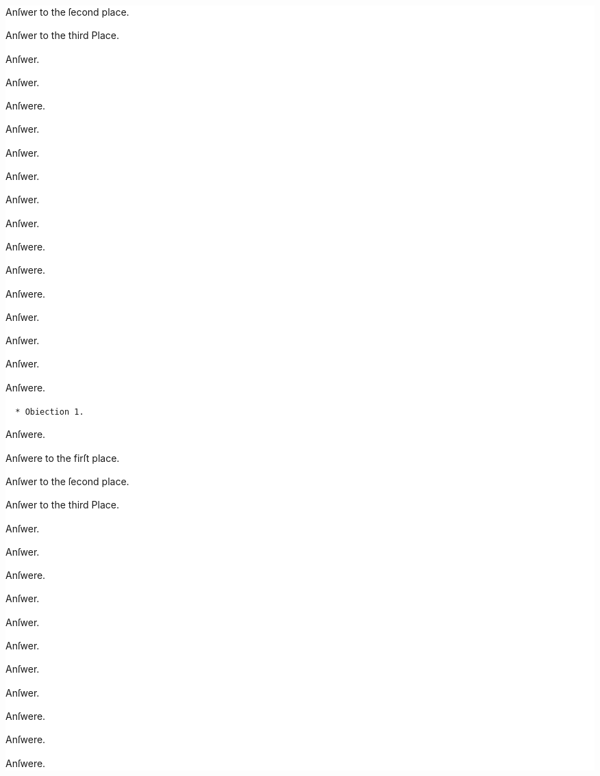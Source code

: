Anſwer to the ſecond place.

Anſwer to the third Place.

Anſwer.

Anſwer.

Anſwere.

Anſwer.

Anſwer.

Anſwer.

Anſwer.

Anſwer.

Anſwere.

Anſwere.

Anſwere.

Anſwer.

Anſwer.

Anſwer.

Anſwere.

      * Obiection 1.

Anſwere.

Anſwere to the firſt place.

Anſwer to the ſecond place.

Anſwer to the third Place.

Anſwer.

Anſwer.

Anſwere.

Anſwer.

Anſwer.

Anſwer.

Anſwer.

Anſwer.

Anſwere.

Anſwere.

Anſwere.
